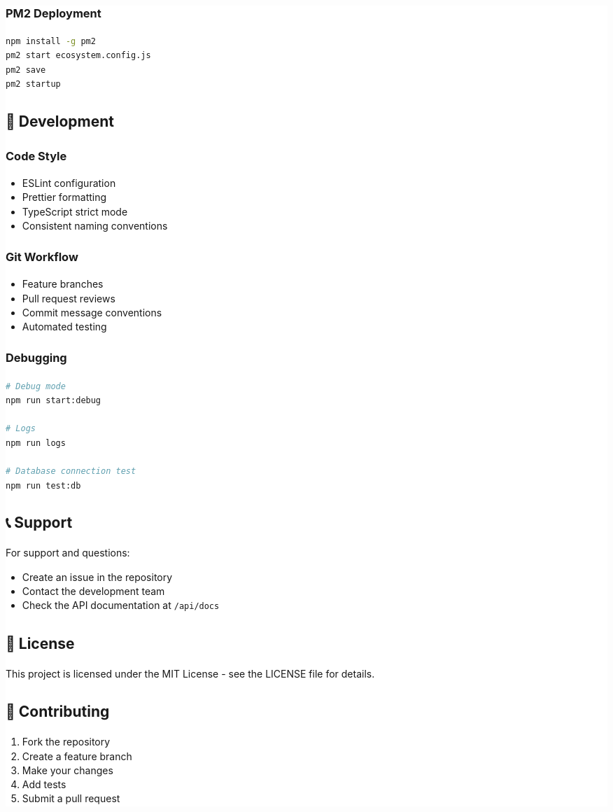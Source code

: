 ### PM2 Deployment
```bash
npm install -g pm2
pm2 start ecosystem.config.js
pm2 save
pm2 startup
```

## 🔧 Development

### Code Style
- ESLint configuration
- Prettier formatting
- TypeScript strict mode
- Consistent naming conventions

### Git Workflow
- Feature branches
- Pull request reviews
- Commit message conventions
- Automated testing

### Debugging
```bash
# Debug mode
npm run start:debug

# Logs
npm run logs

# Database connection test
npm run test:db
```

## 📞 Support

For support and questions:
- Create an issue in the repository
- Contact the development team
- Check the API documentation at `/api/docs`

## 📄 License

This project is licensed under the MIT License - see the LICENSE file for details.

## 🤝 Contributing

1. Fork the repository
2. Create a feature branch
3. Make your changes
4. Add tests
5. Submit a pull request
